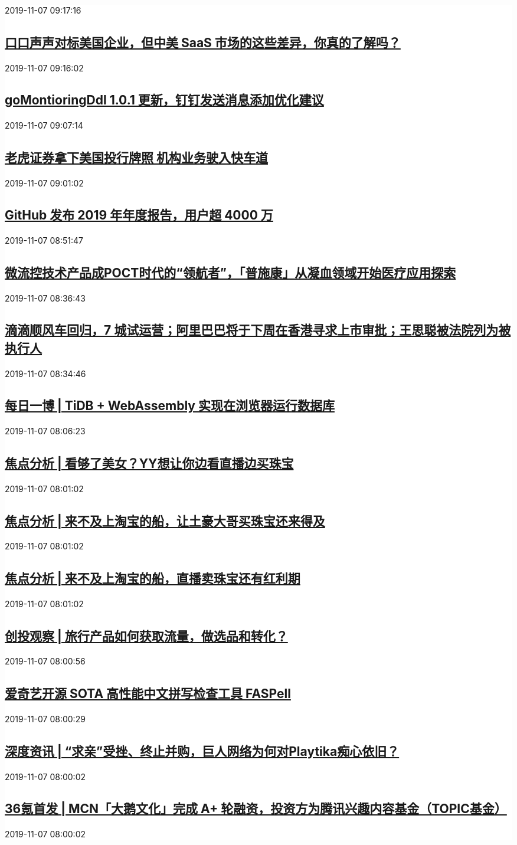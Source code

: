 2019-11-07 09:17:16 
## <a href="http://36kr.com/p/5263506.html?ktm_source=feed" target="_blank">口口声声对标美国企业，但中美 SaaS 市场的这些差异，你真的了解吗？</a>
2019-11-07 09:16:02 
## <a href="https://www.oschina.net/news/111148/gomontioringddl-1-0-1-released" target="_blank">goMontioringDdl 1.0.1 更新，钉钉发送消息添加优化建议</a>
2019-11-07 09:07:14 
## <a href="http://36kr.com/p/5263576.html?ktm_source=feed" target="_blank">老虎证券拿下美国投行牌照 机构业务驶入快车道</a>
2019-11-07 09:01:02 
## <a href="https://www.oschina.net/news/111147/the-state-of-the-octoverse-2019" target="_blank">GitHub 发布 2019 年年度报告，用户超 4000 万</a>
2019-11-07 08:51:47 
## <a href="http://36kr.com/p/5260527.html?ktm_source=feed" target="_blank">微流控技术产品成POCT时代的“领航者”，「普施康」从凝血领域开始医疗应用探索</a>
2019-11-07 08:36:43 
## <a href="http://www.geekpark.net/news/250362" target="_blank">滴滴顺风车回归，7 城试运营；阿里巴巴将于下周在香港寻求上市审批；王思聪被法院列为被执行人</a>
2019-11-07 08:34:46 
## <a href="https://my.oschina.net/zhaiyuan/blog/3126185" target="_blank">每日一博 | TiDB + WebAssembly 实现在浏览器运行数据库</a>
2019-11-07 08:06:23 
## <a href="http://36kr.com/p/5263157.html?ktm_source=feed" target="_blank">焦点分析 | 看够了美女？YY想让你边看直播边买珠宝</a>
2019-11-07 08:01:02 
## <a href="http://36kr.com/p/5263157.html?ktm_source=feed" target="_blank">焦点分析 | 来不及上淘宝的船，让土豪大哥买珠宝还来得及</a>
2019-11-07 08:01:02 
## <a href="http://36kr.com/p/5263157.html?ktm_source=feed" target="_blank">焦点分析 | 来不及上淘宝的船，直播卖珠宝还有红利期</a>
2019-11-07 08:01:02 
## <a href="http://36kr.com/p/5263312.html?ktm_source=feed" target="_blank">创投观察 | 旅行产品如何获取流量，做选品和转化？</a>
2019-11-07 08:00:56 
## <a href="https://www.oschina.net/question/2918182_2312785" target="_blank">爱奇艺开源 SOTA 高性能中文拼写检查工具 FASPell</a>
2019-11-07 08:00:29 
## <a href="http://36kr.com/p/5263563.html?ktm_source=feed" target="_blank">深度资讯 | “求亲”受挫、终止并购，巨人网络为何对Playtika痴心依旧？</a>
2019-11-07 08:00:02 
## <a href="http://36kr.com/p/5263558.html?ktm_source=feed" target="_blank">36氪首发 |  MCN「大鹅文化」完成 A+ 轮融资，投资方为腾讯兴趣内容基金（TOPIC基金）</a>
2019-11-07 08:00:02 